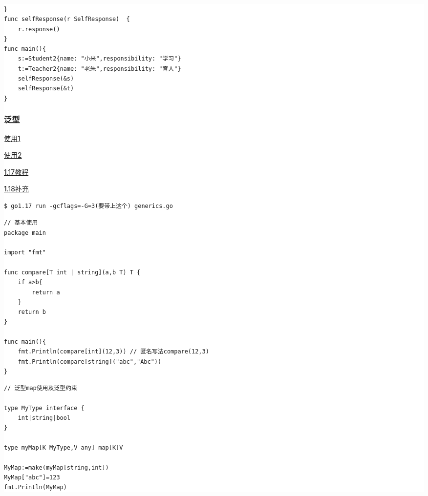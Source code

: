 ```
}
func selfResponse(r SelfResponse)  {
	r.response()
}
func main(){
	s:=Student2{name: "小米",responsibility: "学习"}
	t:=Teacher2{name: "老朱",responsibility: "育人"}
	selfResponse(&s)
	selfResponse(&t)
}
```



### 泛型

[使用1](https://blog.csdn.net/weixin_46040684/article/details/122009114)

[使用2](https://blog.csdn.net/kevin_tech/article/details/120620435)

[1.17教程](https://www.bilibili.com/video/BV1ky4y1V7tJ?from=search&seid=18309296363534508591&spm_id_from=333.337.0.0)

[1.18补充](https://blog.csdn.net/EDDYCJY/article/details/121528615)

```
$ go1.17 run -gcflags=-G=3(要带上这个) generics.go 
```

```
// 基本使用
package main

import "fmt"

func compare[T int | string](a,b T) T {
	if a>b{
		return a
	}
	return b
}

func main(){
	fmt.Println(compare[int](12,3)) // 匿名写法compare(12,3)
	fmt.Println(compare[string]("abc","Abc"))
}
```

```
// 泛型map使用及泛型约束

type MyType interface {
	int|string|bool
}

type myMap[K MyType,V any] map[K]V

MyMap:=make(myMap[string,int])
MyMap["abc"]=123
fmt.Println(MyMap)
```
